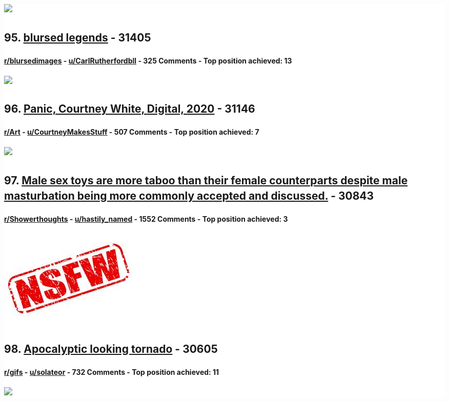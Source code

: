 <a href="https://i.redd.it/9m6rct08vsm51.jpg"><img src="https://b.thumbs.redditmedia.com/UWjbaPpKe32PKj_Ys-L2yh0dlYaxZTrOXtDjkE7wYRE.jpg"></img></a>

## 95. [blursed legends](http://reddit.com/r/blursedimages/comments/irajcp/blursed_legends/) - 31405
#### [r/blursedimages](http://reddit.com/r/blursedimages) - [u/CarlRutherfordbll](http://reddit.com/u/CarlRutherfordbll) - 325 Comments - Top position achieved: 13

<a href="https://i.redd.it/wh9jqn1q58m31.jpg"><img src="https://b.thumbs.redditmedia.com/rzWB0GGGcxBbvDwySEr8JdZz7m7SnDh6ISR3m2GsYoM.jpg"></img></a>

## 96. [Panic, Courtney White, Digital, 2020](http://reddit.com/r/Art/comments/iri8el/panic_courtney_white_digital_2020/) - 31146
#### [r/Art](http://reddit.com/r/Art) - [u/CourtneyMakesStuff](http://reddit.com/u/CourtneyMakesStuff) - 507 Comments - Top position achieved: 7

<a href="https://i.redd.it/1we6t1tsirm51.jpg"><img src="https://b.thumbs.redditmedia.com/9-0cZU5dekeBU6_ovVnAAjOC1_9Sq-BnPfYYTOr5jhY.jpg"></img></a>

## 97. [Male sex toys are more taboo than their female counterparts despite male masturbation being more commonly accepted and discussed.](http://reddit.com/r/Showerthoughts/comments/irnqk5/male_sex_toys_are_more_taboo_than_their_female/) - 30843
#### [r/Showerthoughts](http://reddit.com/r/Showerthoughts) - [u/hastily_named](http://reddit.com/u/hastily_named) - 1552 Comments - Top position achieved: 3

<a href="https://www.reddit.com/r/Showerthoughts/comments/irnqk5/male_sex_toys_are_more_taboo_than_their_female/"><img src="https://github.com/mgerb/top-of-reddit/raw/master/nsfw.jpg"></img></a>

## 98. [Apocalyptic looking tornado](http://reddit.com/r/gifs/comments/iriv0u/apocalyptic_looking_tornado/) - 30605
#### [r/gifs](http://reddit.com/r/gifs) - [u/solateor](http://reddit.com/u/solateor) - 732 Comments - Top position achieved: 11

<a href="https://i.imgur.com/UhLiTTS.gifv"><img src="https://a.thumbs.redditmedia.com/bLXEgOWFT56c_WCGanYYpJ1nV1v-AghyPDSAuHjC7f0.jpg"></img></a>
